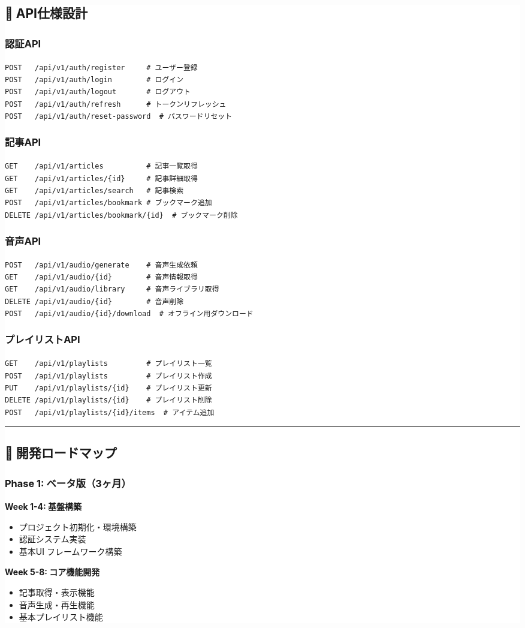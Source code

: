 
## 🔗 API仕様設計

### 認証API
```
POST   /api/v1/auth/register     # ユーザー登録
POST   /api/v1/auth/login        # ログイン
POST   /api/v1/auth/logout       # ログアウト
POST   /api/v1/auth/refresh      # トークンリフレッシュ
POST   /api/v1/auth/reset-password  # パスワードリセット
```

### 記事API
```
GET    /api/v1/articles          # 記事一覧取得
GET    /api/v1/articles/{id}     # 記事詳細取得
GET    /api/v1/articles/search   # 記事検索
POST   /api/v1/articles/bookmark # ブックマーク追加
DELETE /api/v1/articles/bookmark/{id}  # ブックマーク削除
```

### 音声API
```
POST   /api/v1/audio/generate    # 音声生成依頼
GET    /api/v1/audio/{id}        # 音声情報取得
GET    /api/v1/audio/library     # 音声ライブラリ取得
DELETE /api/v1/audio/{id}        # 音声削除
POST   /api/v1/audio/{id}/download  # オフライン用ダウンロード
```

### プレイリストAPI
```
GET    /api/v1/playlists         # プレイリスト一覧
POST   /api/v1/playlists         # プレイリスト作成
PUT    /api/v1/playlists/{id}    # プレイリスト更新
DELETE /api/v1/playlists/{id}    # プレイリスト削除
POST   /api/v1/playlists/{id}/items  # アイテム追加
```

---

## 🚀 開発ロードマップ

### Phase 1: ベータ版（3ヶ月）
**Week 1-4: 基盤構築**
- プロジェクト初期化・環境構築
- 認証システム実装
- 基本UI フレームワーク構築

**Week 5-8: コア機能開発**
- 記事取得・表示機能
- 音声生成・再生機能
- 基本プレイリスト機能
